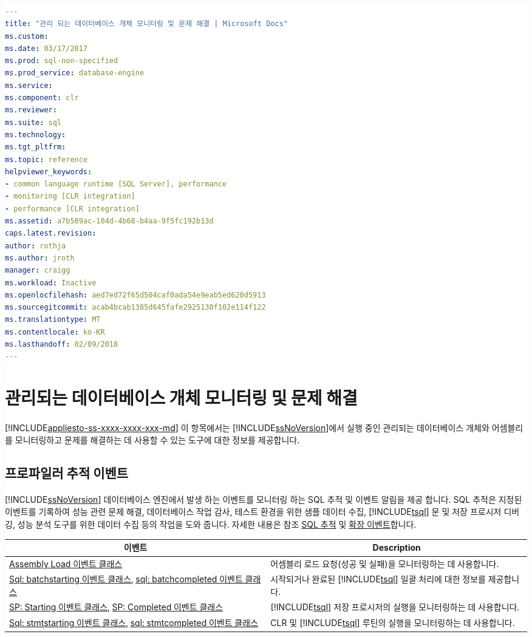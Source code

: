 ```yaml
---
title: "관리 되는 데이터베이스 개체 모니터링 및 문제 해결 | Microsoft Docs"
ms.custom: 
ms.date: 03/17/2017
ms.prod: sql-non-specified
ms.prod_service: database-engine
ms.service: 
ms.component: clr
ms.reviewer: 
ms.suite: sql
ms.technology: 
ms.tgt_pltfrm: 
ms.topic: reference
helpviewer_keywords:
- common language runtime [SQL Server], performance
- monitoring [CLR integration]
- performance [CLR integration]
ms.assetid: a7b589ac-104d-4b68-b4aa-9f5fc192b13d
caps.latest.revision: 
author: rothja
ms.author: jroth
manager: craigg
ms.workload: Inactive
ms.openlocfilehash: aed7ed72f65d504caf0ada54e9eab5ed620d5913
ms.sourcegitcommit: acab4bcab1385d645fafe2925130f102e114f122
ms.translationtype: MT
ms.contentlocale: ko-KR
ms.lasthandoff: 02/09/2018
---
```

# <a name="monitoring-and-troubleshooting-managed-database-objects"></a>관리되는 데이터베이스 개체 모니터링 및 문제 해결
[!INCLUDE[appliesto-ss-xxxx-xxxx-xxx-md](../../includes/appliesto-ss-xxxx-xxxx-xxx-md.md)]
이 항목에서는 [!INCLUDE[ssNoVersion](../../includes/ssnoversion-md.md)]에서 실행 중인 관리되는 데이터베이스 개체와 어셈블리를 모니터링하고 문제를 해결하는 데 사용할 수 있는 도구에 대한 정보를 제공합니다.  
  
## <a name="profiler-trace-events"></a>프로파일러 추적 이벤트  
 [!INCLUDE[ssNoVersion](../../includes/ssnoversion-md.md)] 데이터베이스 엔진에서 발생 하는 이벤트를 모니터링 하는 SQL 추적 및 이벤트 알림을 제공 합니다. SQL 추적은 지정된 이벤트를 기록하여 성능 관련 문제 해결, 데이터베이스 작업 감사, 테스트 환경을 위한 샘플 데이터 수집, [!INCLUDE[tsql](../../includes/tsql-md.md)] 문 및 저장 프로시저 디버깅, 성능 분석 도구를 위한 데이터 수집 등의 작업을 도와 줍니다. 자세한 내용은 참조 [SQL 추적](../../relational-databases/sql-trace/sql-trace.md) 및 [확장 이벤트](../../relational-databases/extended-events/extended-events.md)합니다.  
  
|이벤트|Description|  
|-----------|-----------------|  
|[Assembly Load 이벤트 클래스](http://msdn.microsoft.com/library/cfb0b69d-4ce0-4067-a3df-d82775e57886)|어셈블리 로드 요청(성공 및 실패)을 모니터링하는 데 사용합니다.|  
|[Sql: batchstarting 이벤트 클래스](../../relational-databases/event-classes/sql-batchstarting-event-class.md), [sql: batchcompleted 이벤트 클래스](../../relational-databases/event-classes/sql-batchcompleted-event-class.md)|시작되거나 완료된 [!INCLUDE[tsql](../../includes/tsql-md.md)] 일괄 처리에 대한 정보를 제공합니다.|  
|[SP: Starting 이벤트 클래스](../../relational-databases/event-classes/sp-starting-event-class.md), [SP: Completed 이벤트 클래스](../../relational-databases/event-classes/sp-completed-event-class.md)|[!INCLUDE[tsql](../../includes/tsql-md.md)] 저장 프로시저의 실행을 모니터링하는 데 사용합니다.|  
|[Sql: stmtstarting 이벤트 클래스](../../relational-databases/event-classes/sql-stmtstarting-event-class.md), [sql: stmtcompleted 이벤트 클래스](../../relational-databases/event-classes/sql-stmtcompleted-event-class.md)|CLR 및 [!INCLUDE[tsql](../../includes/tsql-md.md)] 루틴의 실행을 모니터링하는 데 사용합니다.|  
  